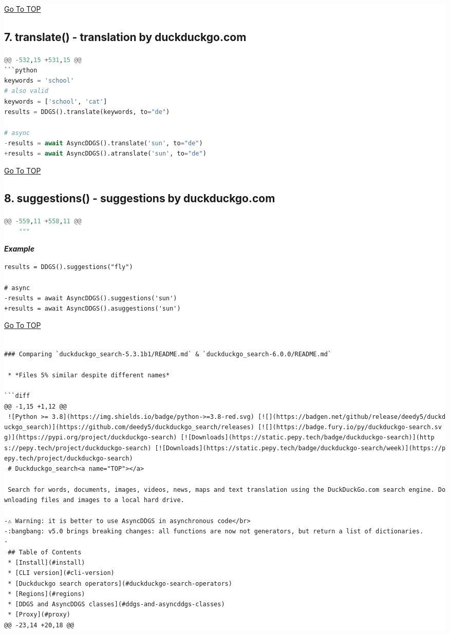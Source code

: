  [Go To TOP](#TOP)
 
 ## 7. translate() - translation by duckduckgo.com
 
 ```python
@@ -532,15 +531,15 @@
 ```python
 keywords = 'school'
 # also valid
 keywords = ['school', 'cat']
 results = DDGS().translate(keywords, to="de")
 
 # async
-results = await AsyncDDGS().translate('sun', to="de")
+results = await AsyncDDGS().atranslate('sun', to="de")
 ```
 
 [Go To TOP](#TOP)
 
 ## 8. suggestions() - suggestions by duckduckgo.com
 
 ```python
@@ -559,11 +558,11 @@
     """
 ```
 ***Example***
 ```python3
 results = DDGS().suggestions("fly")
 
 # async
-results = await AsyncDDGS().suggestions('sun')
+results = await AsyncDDGS().asuggestions('sun')
 ```
 
 [Go To TOP](#TOP)
```

### Comparing `duckduckgo_search-5.3.1b1/README.md` & `duckduckgo_search-6.0.0/README.md`

 * *Files 5% similar despite different names*

```diff
@@ -1,15 +1,12 @@
 ![Python >= 3.8](https://img.shields.io/badge/python->=3.8-red.svg) [![](https://badgen.net/github/release/deedy5/duckduckgo_search)](https://github.com/deedy5/duckduckgo_search/releases) [![](https://badge.fury.io/py/duckduckgo-search.svg)](https://pypi.org/project/duckduckgo-search) [![Downloads](https://static.pepy.tech/badge/duckduckgo-search)](https://pepy.tech/project/duckduckgo-search) [![Downloads](https://static.pepy.tech/badge/duckduckgo-search/week)](https://pepy.tech/project/duckduckgo-search)
 # Duckduckgo_search<a name="TOP"></a>
 
 Search for words, documents, images, videos, news, maps and text translation using the DuckDuckGo.com search engine. Downloading files and images to a local hard drive.
 
-⚠️ Warning: it is better to use AsyncDDGS in asynchronous code</br>
-:bangbang: v5.0 brings breaking changes: all functions are now not generators, but return a list of dictionaries.
-
 ## Table of Contents
 * [Install](#install)
 * [CLI version](#cli-version)
 * [Duckduckgo search operators](#duckduckgo-search-operators)
 * [Regions](#regions)
 * [DDGS and AsyncDDGS classes](#ddgs-and-asyncddgs-classes)
 * [Proxy](#proxy)
@@ -23,14 +20,18 @@
```